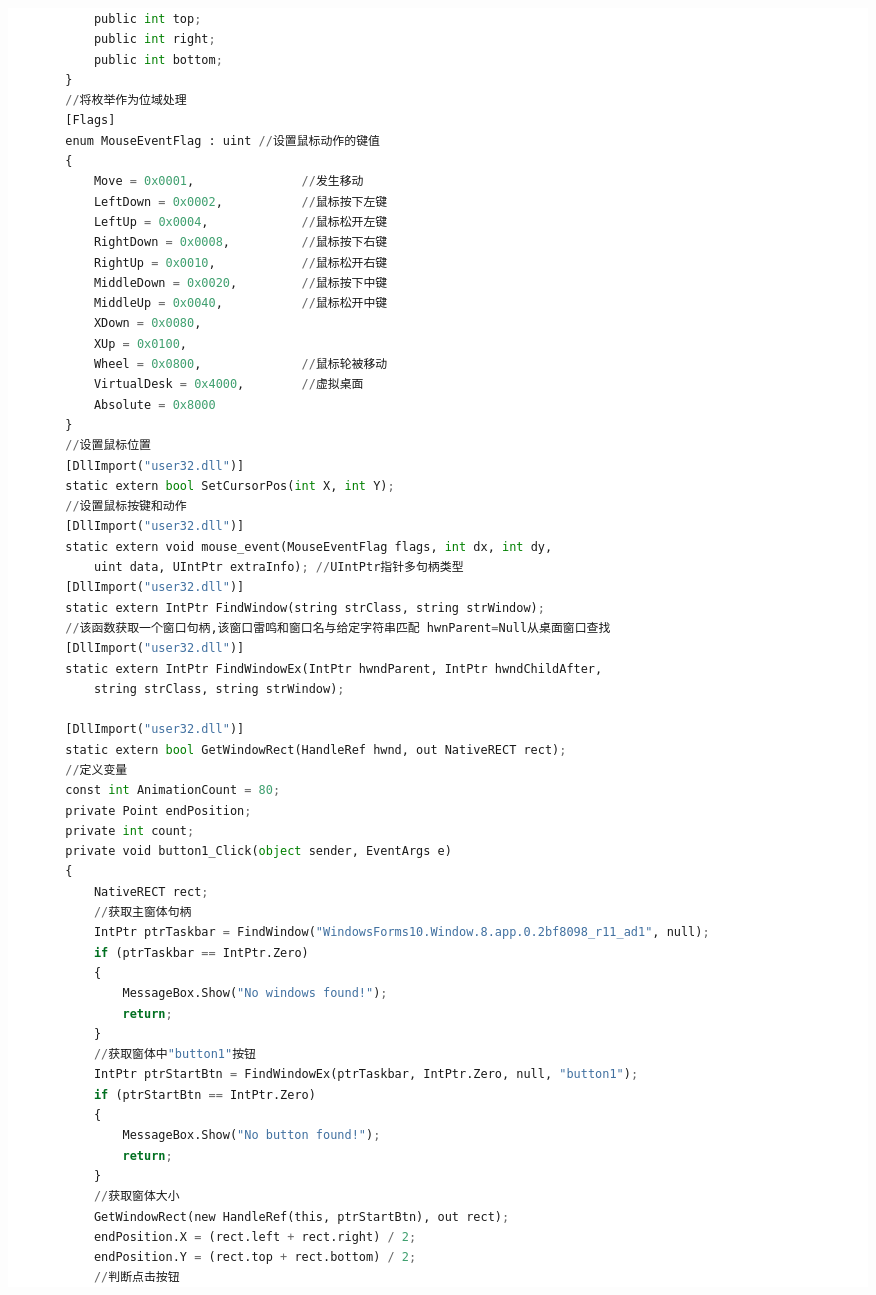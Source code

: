 ```python
            public int top;
            public int right;
            public int bottom;
        }
        //将枚举作为位域处理
        [Flags]
        enum MouseEventFlag : uint //设置鼠标动作的键值
        {
            Move = 0x0001,               //发生移动
            LeftDown = 0x0002,           //鼠标按下左键
            LeftUp = 0x0004,             //鼠标松开左键
            RightDown = 0x0008,          //鼠标按下右键
            RightUp = 0x0010,            //鼠标松开右键
            MiddleDown = 0x0020,         //鼠标按下中键
            MiddleUp = 0x0040,           //鼠标松开中键
            XDown = 0x0080,
            XUp = 0x0100,
            Wheel = 0x0800,              //鼠标轮被移动
            VirtualDesk = 0x4000,        //虚拟桌面
            Absolute = 0x8000
        }
        //设置鼠标位置
        [DllImport("user32.dll")]
        static extern bool SetCursorPos(int X, int Y);
        //设置鼠标按键和动作
        [DllImport("user32.dll")]
        static extern void mouse_event(MouseEventFlag flags, int dx, int dy,
            uint data, UIntPtr extraInfo); //UIntPtr指针多句柄类型
        [DllImport("user32.dll")]
        static extern IntPtr FindWindow(string strClass, string strWindow);
        //该函数获取一个窗口句柄,该窗口雷鸣和窗口名与给定字符串匹配 hwnParent=Null从桌面窗口查找
        [DllImport("user32.dll")]
        static extern IntPtr FindWindowEx(IntPtr hwndParent, IntPtr hwndChildAfter,
            string strClass, string strWindow);
       
        [DllImport("user32.dll")]
        static extern bool GetWindowRect(HandleRef hwnd, out NativeRECT rect);
        //定义变量
        const int AnimationCount = 80;         
        private Point endPosition;            
        private int count;
        private void button1_Click(object sender, EventArgs e)
        {
            NativeRECT rect;
            //获取主窗体句柄
            IntPtr ptrTaskbar = FindWindow("WindowsForms10.Window.8.app.0.2bf8098_r11_ad1", null);
            if (ptrTaskbar == IntPtr.Zero)
            {
                MessageBox.Show("No windows found!"); 
                return;
            }
            //获取窗体中"button1"按钮
            IntPtr ptrStartBtn = FindWindowEx(ptrTaskbar, IntPtr.Zero, null, "button1");
            if (ptrStartBtn == IntPtr.Zero)
            {
                MessageBox.Show("No button found!");
                return;
            }
            //获取窗体大小
            GetWindowRect(new HandleRef(this, ptrStartBtn), out rect);
            endPosition.X = (rect.left + rect.right) / 2;
            endPosition.Y = (rect.top + rect.bottom) / 2;
            //判断点击按钮
```